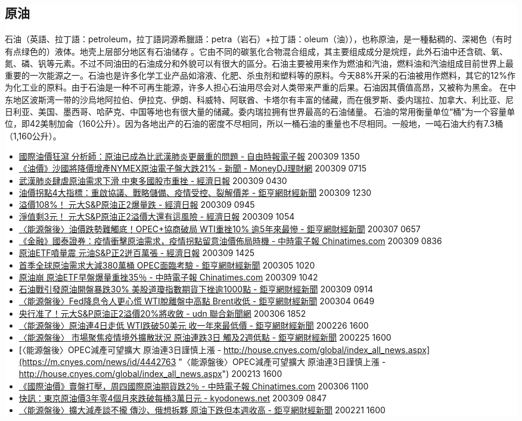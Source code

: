 ## 原油

石油（英語、拉丁語：petroleum，拉丁語詞源希臘語：petra（岩石）+拉丁語：oleum（油）），也称原油，是一種黏稠的、深褐色（有时有点绿色的）液体。地壳上层部分地区有石油储存 。它由不同的碳氢化合物混合组成，其主要组成成分是烷烴，此外石油中还含硫、氧、氮、磷、钒等元素。不过不同油田的石油成分和外貌可以有很大的區分。石油主要被用来作为燃油和汽油，燃料油和汽油组成目前世界上最重要的一次能源之一。石油也是许多化学工业产品如溶液、化肥、杀虫剂和塑料等的原料。今天88%开采的石油被用作燃料，其它的12%作为化工业的原料。由于石油是一种不可再生能源，许多人担心石油用尽会对人类带来严重的后果。石油因其價值高昂，又被称为黑金。
在中东地区波斯湾一带的沙烏地阿拉伯、伊拉克、伊朗、科威特、阿联酋、卡塔尔有丰富的储藏，而在俄罗斯、委内瑞拉、加拿大、利比亚、尼日利亚、美国、墨西哥、哈萨克、中国等地也有很大量的储藏。委内瑞拉拥有世界最高的石油储量。
石油的常用衡量单位“桶”为一个容量单位，即42美制加侖（160公升）。因为各地出产的石油的密度不尽相同，所以一桶石油的重量也不尽相同。一般地，一吨石油大约有7.3桶（1,160公升）。
- [國際油價狂瀉 分析師：原油已成為比武漢肺炎更嚴重的問題 - 自由時報電子報](https://ec.ltn.com.tw/article/breakingnews/3093449 "國際油價狂瀉 分析師：原油已成為比武漢肺炎更嚴重的問題 - 自由時報電子報") 200309 1350
- [《油價》沙國將降價增產NYMEX原油電子盤大跌21% - 新聞 - MoneyDJ理財網](https://www.moneydj.com/KMDJ/News/NewsViewer.aspx?a=095a37a2-cbaa-44df-a333-979863ee73e9 "《油價》沙國將降價增產NYMEX原油電子盤大跌21% - 新聞 - MoneyDJ理財網") 200309 0715
- [武漢肺炎肆虐原油需求下滑 中東多國股市重挫 - 經濟日報](https://money.udn.com/money/story/5599/4399644 "武漢肺炎肆虐原油需求下滑 中東多國股市重挫 - 經濟日報") 200309 0430
- [油價拐點4大指標：重啟協議、戰略儲備、疫情受控、裂解價差 - 鉅亨網財經新聞](https://m.cnyes.com/news/id/4449695 "油價拐點4大指標：重啟協議、戰略儲備、疫情受控、裂解價差 - 鉅亨網財經新聞") 200309 1230
- [溢價108%！ 元大S&P原油正2爆量跌 - 經濟日報](https://money.udn.com/money/story/5607/4399775 "溢價108%！ 元大S&P原油正2爆量跌 - 經濟日報") 200309 0945
- [淨值剩3元！ 元大S&P原油正2溢價大還有這風險 - 經濟日報](https://money.udn.com/money/story/5607/4399924 "淨值剩3元！ 元大S&P原油正2溢價大還有這風險 - 經濟日報") 200309 1054
- [〈能源盤後〉油價跌勢難觸底！OPEC+協商破局 WTI重挫10% 逾5年來最慘 - 鉅亨網財經新聞](https://m.cnyes.com/news/id/4449519 "〈能源盤後〉油價跌勢難觸底！OPEC+協商破局 WTI重挫10% 逾5年來最慘 - 鉅亨網財經新聞") 200307 0657
- [《金融》國泰證券：疫情衝擊原油需求，疫情拐點留意油價佈局時機 - 中時電子報 Chinatimes.com](https://www.chinatimes.com/realtimenews/20200309001018-260410 "《金融》國泰證券：疫情衝擊原油需求，疫情拐點留意油價佈局時機 - 中時電子報 Chinatimes.com") 200309 0836
- [原油ETF噴量震 元油S&P正2迸百萬張 - 經濟日報](https://money.udn.com/money/story/5618/4400310 "原油ETF噴量震 元油S&P正2迸百萬張 - 經濟日報") 200309 1425
- [首季全球原油需求大減380萬桶 OPEC面臨考驗 - 鉅亨網財經新聞](https://m.cnyes.com/news/id/4448427 "首季全球原油需求大減380萬桶 OPEC面臨考驗 - 鉅亨網財經新聞") 200305 1020
- [原油崩 原油ETF早盤爆量重挫35％ - 中時電子報 Chinatimes.com](https://www.chinatimes.com/realtimenews/20200309001490-260410 "原油崩 原油ETF早盤爆量重挫35％ - 中時電子報 Chinatimes.com") 200309 1042
- [石油戰引發原油開盤暴跌30% 美股道瓊指數期貨下挫逾1000點 - 鉅亨網財經新聞](https://news.cnyes.com/news/id/4449612 "石油戰引發原油開盤暴跌30% 美股道瓊指數期貨下挫逾1000點 - 鉅亨網財經新聞") 200309 0914
- [〈能源盤後〉Fed降息令人更心慌 WTI脫離盤中高點 Brent收低 - 鉅亨網財經新聞](https://m.cnyes.com/news/id/4447999 "〈能源盤後〉Fed降息令人更心慌 WTI脫離盤中高點 Brent收低 - 鉅亨網財經新聞") 200304 0649
- [央行准了！元大S&P原油正2溢價20%將收斂 - udn 聯合新聞網](https://udn.com/news/story/7251/4394876 "央行准了！元大S&P原油正2溢價20%將收斂 - udn 聯合新聞網") 200306 1852
- [〈能源盤後〉原油連4日走低 WTI跌破50美元 收一年來最低價 - 鉅亨網財經新聞](https://m.cnyes.com/news/id/4446625 "〈能源盤後〉原油連4日走低 WTI跌破50美元 收一年來最低價 - 鉅亨網財經新聞") 200226 1600
- [〈能源盤後〉 市場聚焦疫情境外擴散狀況 原油連跌3日 觸及2週低點 - 鉅亨網財經新聞](https://m.cnyes.com/news/id/4446128 "〈能源盤後〉 市場聚焦疫情境外擴散狀況 原油連跌3日 觸及2週低點 - 鉅亨網財經新聞") 200225 1600
- [〈能源盤後〉OPEC減產可望擴大 原油連3日謹慎上漲 - http://house.cnyes.com/global/index_all_news.aspx](https://m.cnyes.com/news/id/4442763 "〈能源盤後〉OPEC減產可望擴大 原油連3日謹慎上漲 - http://house.cnyes.com/global/index_all_news.aspx") 200213 1600
- [《國際油價》賣盤打壓，周四國際原油期貨跌2％ - 中時電子報 Chinatimes.com](https://www.chinatimes.com/realtimenews/20200306001654-260410 "《國際油價》賣盤打壓，周四國際原油期貨跌2％ - 中時電子報 Chinatimes.com") 200306 1100
- [快訊：東京原油價3年零4個月來跌破每桶3萬日元 - kyodonews.net](https://tchina.kyodonews.net/news/2020/03/79fbc9d8265f-343.html "快訊：東京原油價3年零4個月來跌破每桶3萬日元 - kyodonews.net") 200309 0847
- [〈能源盤後〉擴大減產談不攏 傳沙、俄想拆夥 原油下跌但本週收高 - 鉅亨網財經新聞](https://m.cnyes.com/news/id/4445286 "〈能源盤後〉擴大減產談不攏 傳沙、俄想拆夥 原油下跌但本週收高 - 鉅亨網財經新聞") 200221 1600
